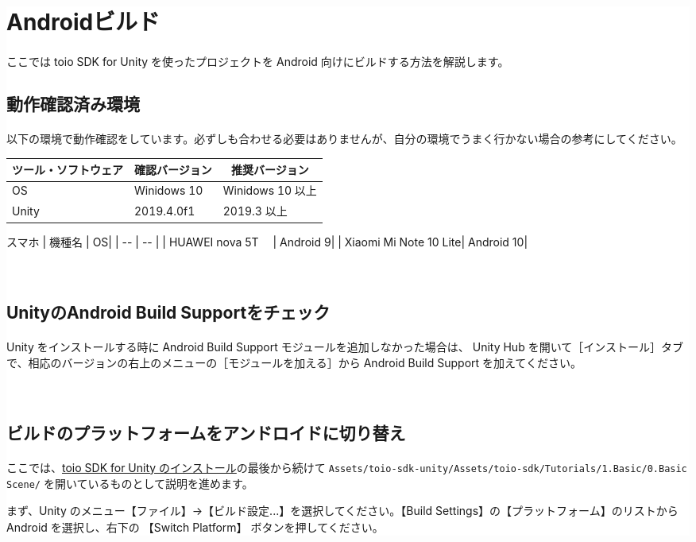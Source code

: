# Androidビルド

ここでは toio SDK for Unity を使ったプロジェクトを Android 向けにビルドする方法を解説します。

## 動作確認済み環境

以下の環境で動作確認をしています。必ずしも合わせる必要はありませんが、自分の環境でうまく行かない場合の参考にしてください。

| ツール・ソフトウェア | 確認バージョン         | 推奨バージョン          |
| -------------------- | ---------------------- | ----------------------- |
| OS                   | Winidows 10            | Winidows 10 以上        |
| Unity                | 2019.4.0f1             | 2019.3 以上             |

スマホ
| 機種名 | OS|
| -- | -- |
| HUAWEI nova 5T　  | Android 9|
| Xiaomi Mi Note 10 Lite| Android 10|

<br>

## UnityのAndroid Build Supportをチェック

Unity をインストールする時に Android Build Support モジュールを追加しなかった場合は、 Unity Hub を開いて［インストール］タブで、相応のバージョンの右上のメニューの［モジュールを加える］から Android Build Support を加えてください。

<br>

## ビルドのプラットフォームをアンドロイドに切り替え

ここでは、[toio SDK for Unity のインストール](download_sdk.md)の最後から続けて `Assets/toio-sdk-unity/Assets/toio-sdk/Tutorials/1.Basic/0.BasicScene/` を開いているものとして説明を進めます。

まず、Unity のメニュー【ファイル】→【ビルド設定...】を選択してください。【Build Settings】の【プラットフォーム】のリストから Android を選択し、右下の 【Switch Platform】 ボタンを押してください。
